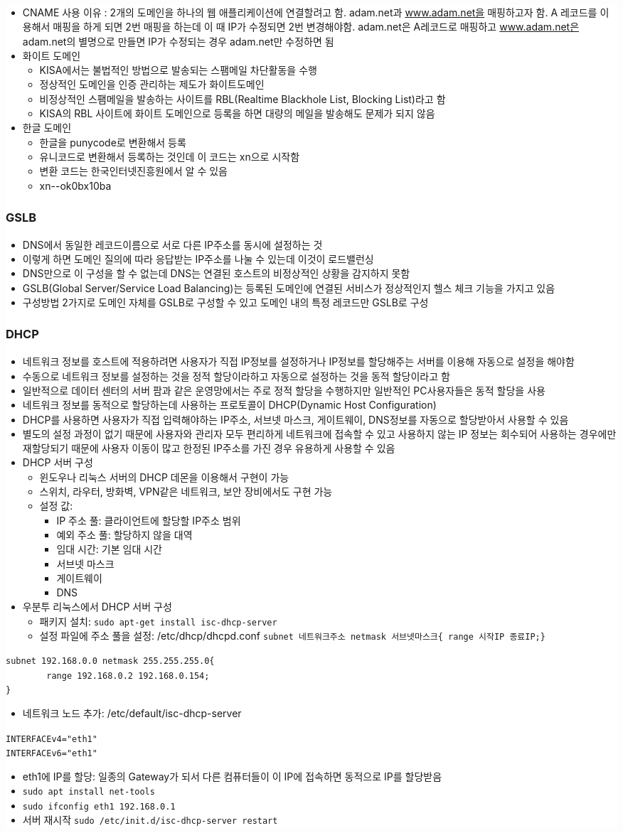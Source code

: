   - CNAME 사용 이유 : 2개의 도메인을 하나의 웹 애플리케이션에 연결할려고 함. adam.net과 www.adam.net을 매핑하고자 함. A 레코드를 이용해서 매핑을 하게 되면 2번 매핑을 하는데 이 때 IP가 수정되면 2번 변경해야함. adam.net은 A레코드로 매핑하고 www.adam.net은 adam.net의 별명으로 만들면 IP가 수정되는 경우 adam.net만 수정하면 됨
- 화이트 도메인
  - KISA에서는 불법적인 방법으로 발송되는 스팸메일 차단활동을 수행
  - 정상적인 도메인을 인증 관리하는 제도가 화이트도메인
  - 비정상적인 스팸메일을 발송하는 사이트를 RBL(Realtime Blackhole List, Blocking List)라고 함
  - KISA의 RBL 사이트에 화이트 도메인으로 등록을 하면 대량의 메일을 발송해도 문제가 되지 않음
- 한글 도메인
  - 한글을 punycode로 변환해서 등록
  - 유니코드로 변환해서 등록하는 것인데 이 코드는 xn으로 시작함
  - 변환 코드는 한국인터넷진흥원에서 알 수 있음
  - xn--ok0bx10ba

### GSLB
- DNS에서 동일한 레코드이름으로 서로 다른 IP주소를 동시에 설정하는 것
- 이렇게 하면 도메인 질의에 따라 응답받는 IP주소를 나눌 수 있는데 이것이 로드밸런싱
- DNS만으로 이 구성을 할 수 없는데 DNS는 연결된 호스트의 비정상적인 상황을 감지하지 못함
- GSLB(Global Server/Service Load Balancing)는 등록된 도메인에 연결된 서비스가 정상적인지 헬스 체크 기능을 가지고 있음
- 구성방법 2가지로 도메인 자체를 GSLB로 구성할 수 있고 도메인 내의 특정 레코드만 GSLB로 구성

### DHCP
- 네트워크 정보를 호스트에 적용하려면 사용자가 직접 IP정보를 설정하거나 IP정보를 할당해주는 서버를 이용해 자동으로 설정을 해야함
- 수동으로 네트워크 정보를 설정하는 것을 정적 할당이라하고 자동으로 설정하는 것을 동적 할당이라고 함
- 일반적으로 데이터 센터의 서버 팜과 같은 운영망에서는 주로 정적 할당을 수행하지만 일반적인 PC사용자들은 동적 할당을 사용
- 네트워크 정보를 동적으로 할당하는데 사용하는 프로토콜이 DHCP(Dynamic Host Configuration)
- DHCP를 사용하면 사용자가 직접 입력해야하는 IP주소, 서브넷 마스크, 게이트웨이, DNS정보를 자동으로 할당받아서 사용할 수 있음
- 별도의 설정 과정이 없기 때문에 사용자와 관리자 모두 편리하게 네트워크에 접속할 수 있고 사용하지 않는 IP 정보는 회수되어 사용하는 경우에만 재할당되기 때문에 사용자 이동이 많고 한정된 IP주소를 가진 경우 유용하게 사용할 수 있음
- DHCP 서버 구성
  - 윈도우나 리눅스 서버의 DHCP 데몬을 이용해서 구현이 가능
  - 스위치, 라우터, 방화벽, VPN같은 네트워크, 보안 장비에서도 구현 가능
  - 설정 값:
    - IP 주소 풀: 클라이언트에 할당할 IP주소 범위
    - 예외 주소 풀: 할당하지 않을 대역
    - 임대 시간: 기본 임대 시간
    - 서브넷 마스크
    - 게이트웨이
    - DNS
- 우분투 리눅스에서 DHCP 서버 구성
  - 패키지 설치: `sudo apt-get install isc-dhcp-server`
  - 설정 파일에 주소 풀을 설정: /etc/dhcp/dhcpd.conf `subnet 네트워크주소 netmask 서브넷마스크{ range 시작IP 종료IP;}`
```
subnet 192.168.0.0 netmask 255.255.255.0{
        range 192.168.0.2 192.168.0.154;
}
```
  - 네트워크 노드 추가: /etc/default/isc-dhcp-server
  ```
  INTERFACEv4="eth1"
  INTERFACEv6="eth1"
  ```
  - eth1에 IP를 할당: 일종의 Gateway가 되서 다른 컴퓨터들이 이 IP에 접속하면 동적으로 IP를 할당받음
  - `sudo apt install net-tools`
  - `sudo ifconfig eth1 192.168.0.1`
  - 서버 재시작 `sudo /etc/init.d/isc-dhcp-server restart`

